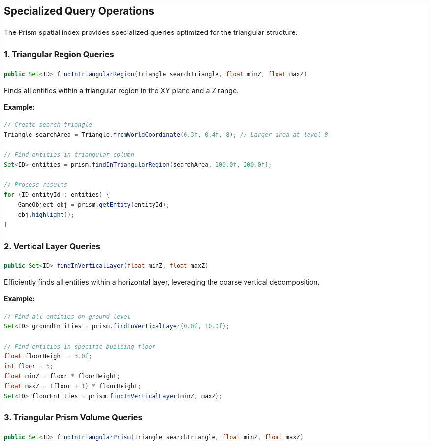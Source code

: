 ## Specialized Query Operations

The Prism spatial index provides specialized queries optimized for the triangular structure:

### 1. Triangular Region Queries

```java
public Set<ID> findInTriangularRegion(Triangle searchTriangle, float minZ, float maxZ)
```

Finds all entities within a triangular region in the XY plane and a Z range.

**Example:**
```java
// Create search triangle
Triangle searchArea = Triangle.fromWorldCoordinate(0.3f, 0.4f, 8); // Larger area at level 8

// Find entities in triangular column
Set<ID> entities = prism.findInTriangularRegion(searchArea, 100.0f, 200.0f);

// Process results
for (ID entityId : entities) {
    GameObject obj = prism.getEntity(entityId);
    obj.highlight();
}
```

### 2. Vertical Layer Queries

```java
public Set<ID> findInVerticalLayer(float minZ, float maxZ)
```

Efficiently finds all entities within a horizontal layer, leveraging the coarse vertical decomposition.

**Example:**
```java
// Find all entities on ground level
Set<ID> groundEntities = prism.findInVerticalLayer(0.0f, 10.0f);

// Find entities in specific building floor
float floorHeight = 3.0f;
int floor = 5;
float minZ = floor * floorHeight;
float maxZ = (floor + 1) * floorHeight;
Set<ID> floorEntities = prism.findInVerticalLayer(minZ, maxZ);
```

### 3. Triangular Prism Volume Queries

```java
public Set<ID> findInTriangularPrism(Triangle searchTriangle, float minZ, float maxZ)
```
